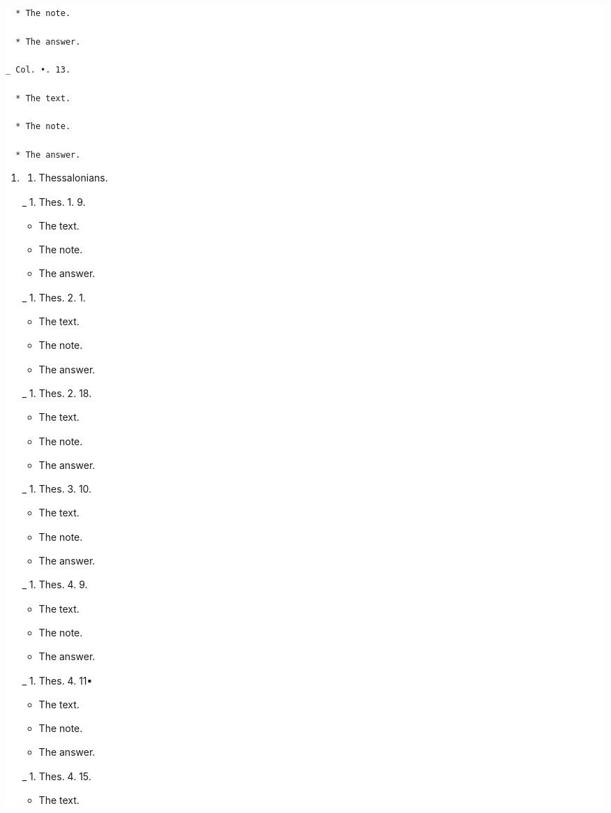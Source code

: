       * The note.

      * The answer.

    _ Col. •. 13.

      * The text.

      * The note.

      * The answer.

1. 1. Thessalonians.

    _ 1. Thes. 1. 9.

      * The text.

      * The note.

      * The answer.

    _ 1. Thes. 2. 1.

      * The text.

      * The note.

      * The answer.

    _ 1. Thes. 2. 18.

      * The text.

      * The note.

      * The answer.

    _ 1. Thes. 3. 10.

      * The text.

      * The note.

      * The answer.

    _ 1. Thes. 4. 9.

      * The text.

      * The note.

      * The answer.

    _ 1. Thes. 4. 11▪

      * The text.

      * The note.

      * The answer.

    _ 1. Thes. 4. 15.

      * The text.

